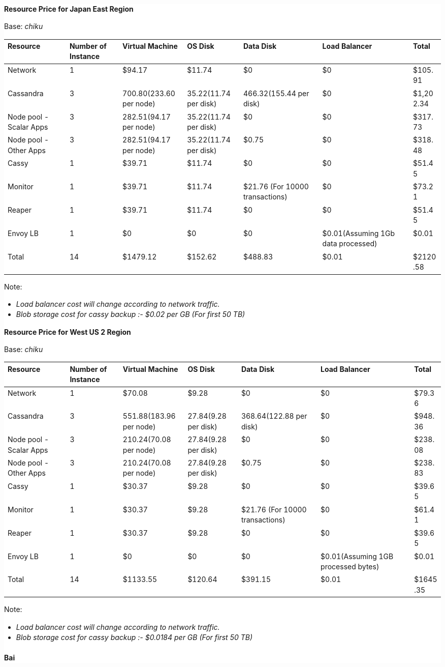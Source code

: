 **Resource Price for Japan East Region**

Base: _chiku_

| Resource | Number of Instance | Virtual Machine | OS Disk | Data Disk | Load Balancer | Total |
|:---------|:-------------------|:----------------|:--------|:----------|:--------------|:------|
| Network | 1 | $94.17 | $11.74 | $0 | $0 | $105.91|
| Cassandra | 3 | $700.80 ($233.60 per node) | $35.22 ($11.74 per disk) | $466.32 ($155.44 per disk) | $0 | $1,202.34 |
| Node pool - Scalar Apps | 3 | $282.51 ($94.17 per node) | $35.22 ($11.74  per disk) | $0 | $0 | $317.73 |
| Node pool - Other Apps | 3 | $282.51 ($94.17 per node) | $35.22 ($11.74  per disk) | $0.75 | $0 | $318.48 |
| Cassy | 1 | $39.71 | $11.74 | $0 | $0 | $51.45 |
| Monitor | 1 | $39.71 | $11.74 | $21.76 (For 10000 transactions) | $0 | $73.21 | 
| Reaper | 1 | $39.71 | $11.74 | $0 | $0 | $51.45 | 
| Envoy LB | 1 | $0 | $0 | $0 | $0.01(Assuming 1Gb data processed) | $0.01 |
| Total | 14 | $1479.12 | $152.62 | $488.83 | $0.01 | $2120.58 |

Note: 
* _Load balancer cost will change according to network traffic._
* _Blob storage cost for cassy backup :- $0.02 per GB (For first 50 TB)_

**Resource Price for West US 2 Region**

Base: _chiku_

| Resource | Number of Instance | Virtual Machine | OS Disk | Data Disk | Load Balancer | Total |
|:---------|:-------------------|:----------------|:--------|:----------|:--------------|:------|
| Network | 1 | $70.08 | $9.28 | $0 | $0 | $79.36 |
| Cassandra | 3 | $551.88 ($183.96 per node) | $27.84 ($9.28 per disk) | $368.64 ($122.88 per disk) | $0 | $948.36 |
| Node pool - Scalar Apps | 3 | $210.24 ($70.08 per node) | $27.84 ($9.28 per disk) | $0 | $0 | $238.08 |
| Node pool - Other Apps | 3 | $210.24 ($70.08 per node) | $27.84 ($9.28 per disk) | $0.75 | $0 | $238.83 |
| Cassy | 1 | $30.37 | $9.28 | $0 | $0 | $39.65 |
| Monitor | 1 | $30.37 | $9.28 | $21.76 (For 10000 transactions) | $0 | $61.41 |
| Reaper | 1 | $30.37 | $9.28 | $0 | $0 | $39.65 |
| Envoy LB | 1 | $0 | $0 | $0 | $0.01(Assuming 1GB processed bytes) | $0.01 |
| Total | 14 | $1133.55 | $120.64 | $391.15 | $0.01 | $1645.35 |

Note: 
* _Load balancer cost will change according to network traffic._
* _Blob storage cost for cassy backup :- $0.0184 per GB (For first 50 TB)_

#### **Bai**
